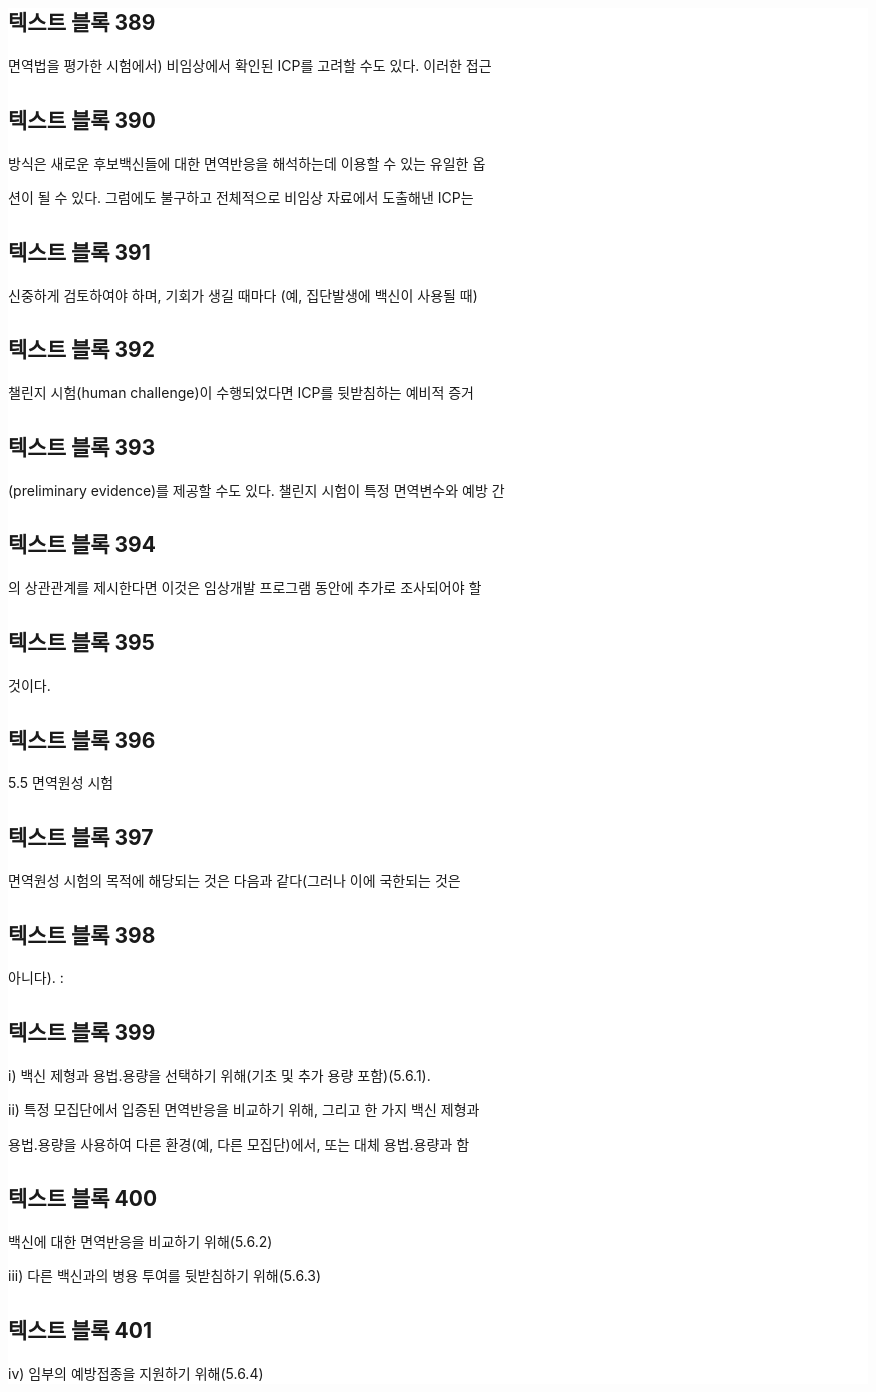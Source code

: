 ## 텍스트 블록 389
면역법을 평가한 시험에서) 비임상에서 확인된 ICP를 고려할 수도 있다. 이러한 접근

## 텍스트 블록 390
방식은 새로운 후보백신들에 대한 면역반응을 해석하는데 이용할 수 있는 유일한 옵

션이 될 수 있다. 그럼에도 불구하고 전체적으로 비임상 자료에서 도출해낸 ICP는

## 텍스트 블록 391
신중하게 검토하여야 하며, 기회가 생길 때마다 (예, 집단발생에 백신이 사용될 때)

## 텍스트 블록 392
챌린지 시험(human challenge)이 수행되었다면 ICP를 뒷받침하는 예비적 증거

## 텍스트 블록 393
(preliminary evidence)를 제공할 수도 있다. 챌린지 시험이 특정 면역변수와 예방 간

## 텍스트 블록 394
의 상관관계를 제시한다면 이것은 임상개발 프로그램 동안에 추가로 조사되어야 할

## 텍스트 블록 395
것이다.

## 텍스트 블록 396
5.5 면역원성 시험

## 텍스트 블록 397
면역원성 시험의 목적에 해당되는 것은 다음과 같다(그러나 이에 국한되는 것은

## 텍스트 블록 398
아니다). :

## 텍스트 블록 399
i) 백신 제형과 용법․용량을 선택하기 위해(기초 및 추가 용량 포함)(5.6.1).

ii) 특정 모집단에서 입증된 면역반응을 비교하기 위해, 그리고 한 가지 백신 제형과

용법․용량을 사용하여 다른 환경(예, 다른 모집단)에서, 또는 대체 용법․용량과 함

## 텍스트 블록 400
백신에 대한 면역반응을 비교하기 위해(5.6.2)

iii) 다른 백신과의 병용 투여를 뒷받침하기 위해(5.6.3)

## 텍스트 블록 401
iv) 임부의 예방접종을 지원하기 위해(5.6.4)
